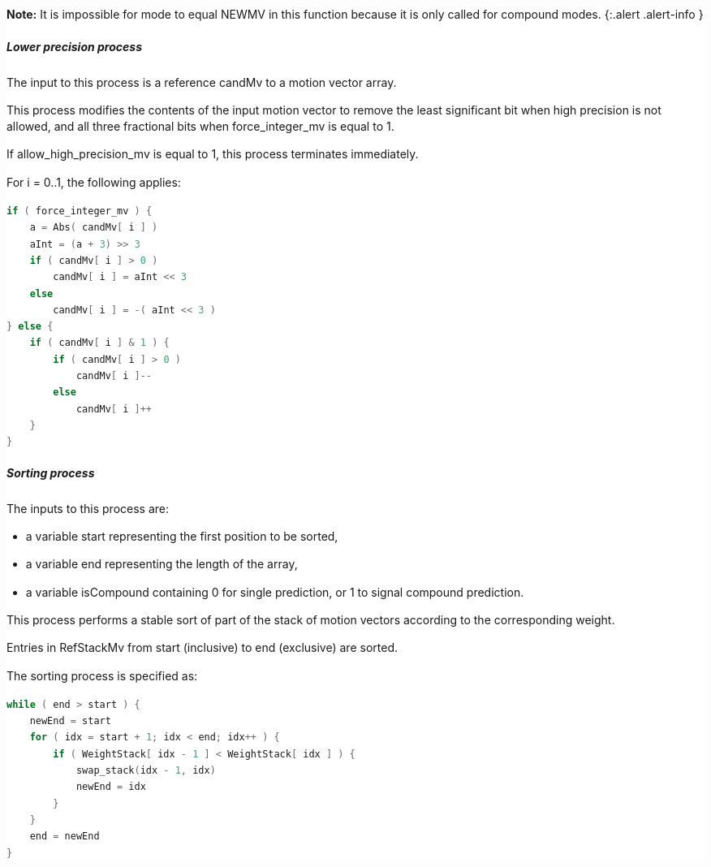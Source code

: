 **Note:** It is impossible for mode to equal NEWMV in this function because it is only called for compound modes.
{:.alert .alert-info }
  
##### Lower precision process

The input to this process is a reference candMv to a motion vector array.

This process modifies the contents of the input motion vector to remove the least significant bit when high precision is not allowed,
and all three fractional bits when force_integer_mv is equal to 1.

If allow_high_precision_mv is equal to 1, this process terminates immediately.

For i = 0..1, the following applies:

~~~~~ c
if ( force_integer_mv ) {
    a = Abs( candMv[ i ] )
    aInt = (a + 3) >> 3
    if ( candMv[ i ] > 0 )
        candMv[ i ] = aInt << 3
    else
        candMv[ i ] = -( aInt << 3 )
} else {
    if ( candMv[ i ] & 1 ) {
        if ( candMv[ i ] > 0 )
            candMv[ i ]--
        else
            candMv[ i ]++
    }
}
~~~~~

##### Sorting process

The inputs to this process are:

  * a variable start representing the first position to be sorted,
  
  * a variable end representing the length of the array,
  
  * a variable isCompound containing 0 for single prediction, or 1 to signal compound prediction.
  
This process performs a stable sort of part of the stack of motion vectors according to the corresponding weight.

Entries in RefStackMv from start (inclusive) to end (exclusive) are sorted.

The sorting process is specified as:

~~~~~ c
while ( end > start ) {
    newEnd = start
    for ( idx = start + 1; idx < end; idx++ ) {
        if ( WeightStack[ idx - 1 ] < WeightStack[ idx ] ) {
            swap_stack(idx - 1, idx)
            newEnd = idx
        }
    }
    end = newEnd
}
~~~~~
